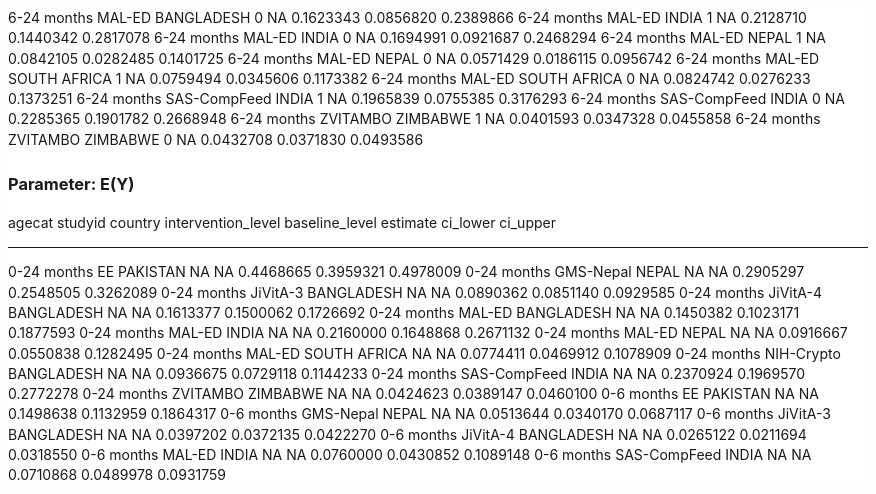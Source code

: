 6-24 months   MAL-ED         BANGLADESH     0                    NA                0.1623343   0.0856820   0.2389866
6-24 months   MAL-ED         INDIA          1                    NA                0.2128710   0.1440342   0.2817078
6-24 months   MAL-ED         INDIA          0                    NA                0.1694991   0.0921687   0.2468294
6-24 months   MAL-ED         NEPAL          1                    NA                0.0842105   0.0282485   0.1401725
6-24 months   MAL-ED         NEPAL          0                    NA                0.0571429   0.0186115   0.0956742
6-24 months   MAL-ED         SOUTH AFRICA   1                    NA                0.0759494   0.0345606   0.1173382
6-24 months   MAL-ED         SOUTH AFRICA   0                    NA                0.0824742   0.0276233   0.1373251
6-24 months   SAS-CompFeed   INDIA          1                    NA                0.1965839   0.0755385   0.3176293
6-24 months   SAS-CompFeed   INDIA          0                    NA                0.2285365   0.1901782   0.2668948
6-24 months   ZVITAMBO       ZIMBABWE       1                    NA                0.0401593   0.0347328   0.0455858
6-24 months   ZVITAMBO       ZIMBABWE       0                    NA                0.0432708   0.0371830   0.0493586


### Parameter: E(Y)


agecat        studyid        country        intervention_level   baseline_level     estimate    ci_lower    ci_upper
------------  -------------  -------------  -------------------  ---------------  ----------  ----------  ----------
0-24 months   EE             PAKISTAN       NA                   NA                0.4468665   0.3959321   0.4978009
0-24 months   GMS-Nepal      NEPAL          NA                   NA                0.2905297   0.2548505   0.3262089
0-24 months   JiVitA-3       BANGLADESH     NA                   NA                0.0890362   0.0851140   0.0929585
0-24 months   JiVitA-4       BANGLADESH     NA                   NA                0.1613377   0.1500062   0.1726692
0-24 months   MAL-ED         BANGLADESH     NA                   NA                0.1450382   0.1023171   0.1877593
0-24 months   MAL-ED         INDIA          NA                   NA                0.2160000   0.1648868   0.2671132
0-24 months   MAL-ED         NEPAL          NA                   NA                0.0916667   0.0550838   0.1282495
0-24 months   MAL-ED         SOUTH AFRICA   NA                   NA                0.0774411   0.0469912   0.1078909
0-24 months   NIH-Crypto     BANGLADESH     NA                   NA                0.0936675   0.0729118   0.1144233
0-24 months   SAS-CompFeed   INDIA          NA                   NA                0.2370924   0.1969570   0.2772278
0-24 months   ZVITAMBO       ZIMBABWE       NA                   NA                0.0424623   0.0389147   0.0460100
0-6 months    EE             PAKISTAN       NA                   NA                0.1498638   0.1132959   0.1864317
0-6 months    GMS-Nepal      NEPAL          NA                   NA                0.0513644   0.0340170   0.0687117
0-6 months    JiVitA-3       BANGLADESH     NA                   NA                0.0397202   0.0372135   0.0422270
0-6 months    JiVitA-4       BANGLADESH     NA                   NA                0.0265122   0.0211694   0.0318550
0-6 months    MAL-ED         INDIA          NA                   NA                0.0760000   0.0430852   0.1089148
0-6 months    SAS-CompFeed   INDIA          NA                   NA                0.0710868   0.0489978   0.0931759